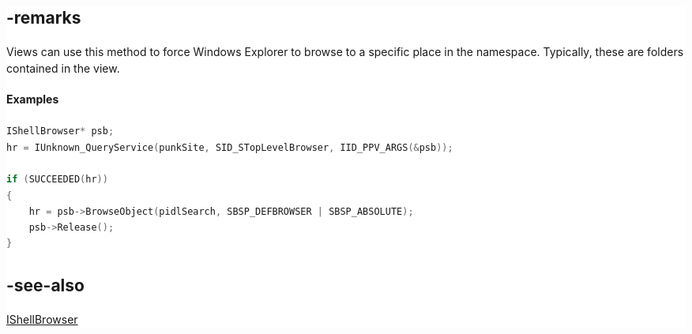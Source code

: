 ## -remarks

Views can use this method to force Windows Explorer to browse to a specific place in the namespace. Typically, these are folders contained in the view.


#### Examples




```cpp
IShellBrowser* psb;
hr = IUnknown_QueryService(punkSite, SID_STopLevelBrowser, IID_PPV_ARGS(&psb));

if (SUCCEEDED(hr))
{
    hr = psb->BrowseObject(pidlSearch, SBSP_DEFBROWSER | SBSP_ABSOLUTE);
    psb->Release();
}
```

## -see-also

<a href="/windows/desktop/api/shobjidl_core/nn-shobjidl_core-ishellbrowser">IShellBrowser</a>